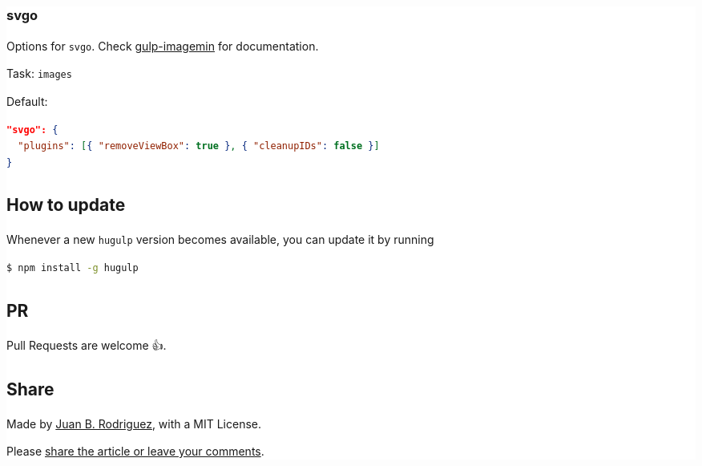 ### svgo

Options for `svgo`. Check [gulp-imagemin](https://github.com/sindresorhus/gulp-imagemin) for documentation.

Task: `images`

Default:

```json
"svgo": {
  "plugins": [{ "removeViewBox": true }, { "cleanupIDs": false }]
}
```

## How to update

Whenever a new `hugulp` version becomes available, you can update it by running

```bash
$ npm install -g hugulp
```

## PR

Pull Requests are welcome :thumbsup:.

## Share

Made by [Juan B. Rodriguez](http://jbrodriguez.io), with a MIT License.

Please [share the article or leave your comments](http://jbrodriguez.io/mobile-friendly-website-2/).
